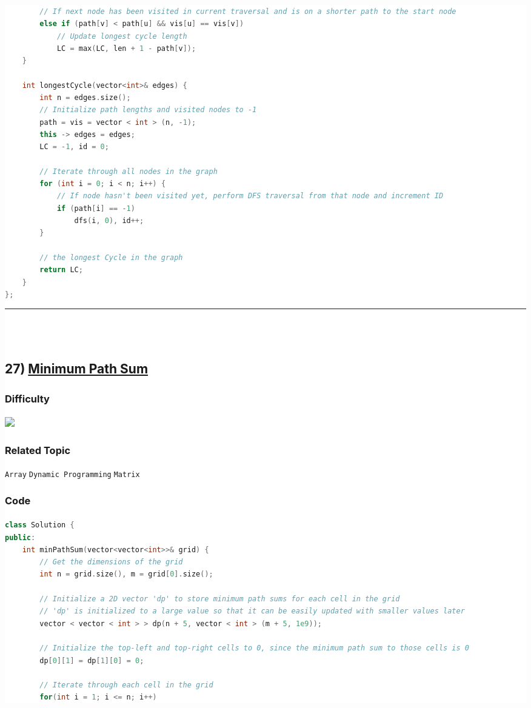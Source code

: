 ```cpp
        // If next node has been visited in current traversal and is on a shorter path to the start node
        else if (path[v] < path[u] && vis[u] == vis[v])
            // Update longest cycle length
            LC = max(LC, len + 1 - path[v]);
    }

    int longestCycle(vector<int>& edges) {
        int n = edges.size();
        // Initialize path lengths and visited nodes to -1
        path = vis = vector < int > (n, -1);
        this -> edges = edges;
        LC = -1, id = 0;

        // Iterate through all nodes in the graph
        for (int i = 0; i < n; i++) {
            // If node hasn't been visited yet, perform DFS traversal from that node and increment ID
            if (path[i] == -1)
                dfs(i, 0), id++;
        }

        // the longest Cycle in the graph
        return LC;
    }
};
```
    
<hr>
<br><br>

## 27)  [Minimum Path Sum](https://leetcode.com/problems/minimum-path-sum/)

### Difficulty

![](https://img.shields.io/badge/Medium-orange?style=for-the-badge)

### Related Topic

`Array` `Dynamic Programming` `Matrix`

### Code


```cpp
class Solution {
public:
    int minPathSum(vector<vector<int>>& grid) {
        // Get the dimensions of the grid
        int n = grid.size(), m = grid[0].size();
        
        // Initialize a 2D vector 'dp' to store minimum path sums for each cell in the grid
        // 'dp' is initialized to a large value so that it can be easily updated with smaller values later
        vector < vector < int > > dp(n + 5, vector < int > (m + 5, 1e9));
        
        // Initialize the top-left and top-right cells to 0, since the minimum path sum to those cells is 0
        dp[0][1] = dp[1][0] = 0;
        
        // Iterate through each cell in the grid
        for(int i = 1; i <= n; i++)
```
